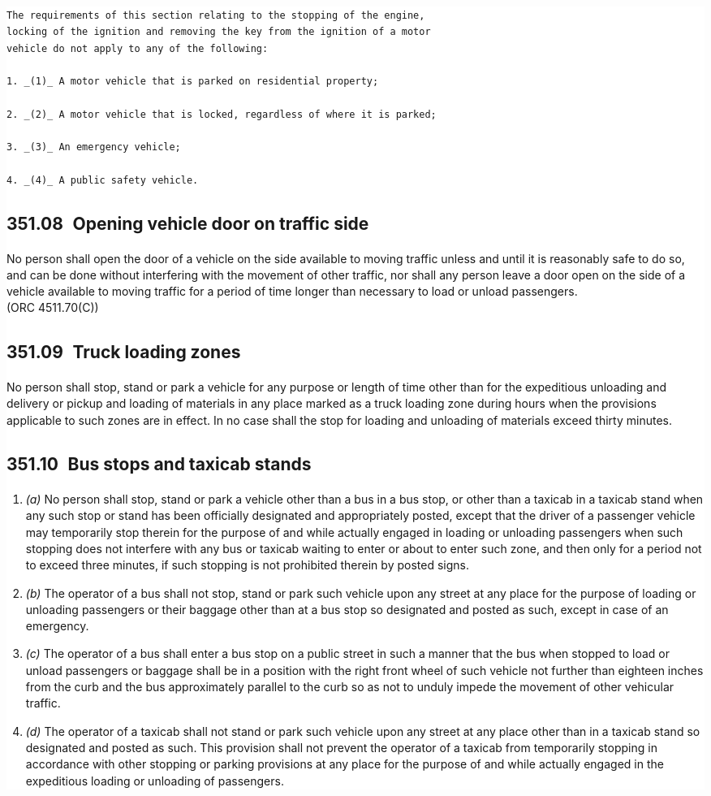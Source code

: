     The requirements of this section relating to the stopping of the engine,
    locking of the ignition and removing the key from the ignition of a motor
    vehicle do not apply to any of the following:

    1. _(1)_ A motor vehicle that is parked on residential property;

    2. _(2)_ A motor vehicle that is locked, regardless of where it is parked;

    3. _(3)_ An emergency vehicle;

    4. _(4)_ A public safety vehicle.

## 351.08   Opening vehicle door on traffic side

No person shall open the door of a vehicle on the side available to moving
traffic unless and until it is reasonably safe to do so, and can be done without
interfering with the movement of other traffic, nor shall any person leave a
door open on the side of a vehicle available to moving traffic for a period of
time longer than necessary to load or unload passengers.\
(ORC 4511.70(C))

## 351.09   Truck loading zones

No person shall stop, stand or park a vehicle for any purpose or length of time
other than for the expeditious unloading and delivery or pickup and loading of
materials in any place marked as a truck loading zone during hours when the
provisions applicable to such zones are in effect. In no case shall the stop for
loading and unloading of materials exceed thirty minutes.

## 351.10   Bus stops and taxicab stands

1. _(a)_ No person shall stop, stand or park a vehicle other than a bus in a bus
stop, or other than a taxicab in a taxicab stand when any such stop or stand has
been officially designated and appropriately posted, except that the driver of a
passenger vehicle may temporarily stop therein for the purpose of and while
actually engaged in loading or unloading passengers when such stopping does not
interfere with any bus or taxicab waiting to enter or about to enter such zone,
and then only for a period not to exceed three minutes, if such stopping is not
prohibited therein by posted signs.

2. _(b)_ The operator of a bus shall not stop, stand or park such vehicle upon
any street at any place for the purpose of loading or unloading passengers or
their baggage other than at a bus stop so designated and posted as such, except
in case of an emergency.

3. _(c)_ The operator of a bus shall enter a bus stop on a public street in such
a manner that the bus when stopped to load or unload passengers or baggage shall
be in a position with the right front wheel of such vehicle not further than
eighteen inches from the curb and the bus approximately parallel to the curb so
as not to unduly impede the movement of other vehicular traffic.

4. _(d)_ The operator of a taxicab shall not stand or park such vehicle upon any
street at any place other than in a taxicab stand so designated and posted as
such. This provision shall not prevent the operator of a taxicab from
temporarily stopping in accordance with other stopping or parking provisions at
any place for the purpose of and while actually engaged in the expeditious
loading or unloading of passengers.
